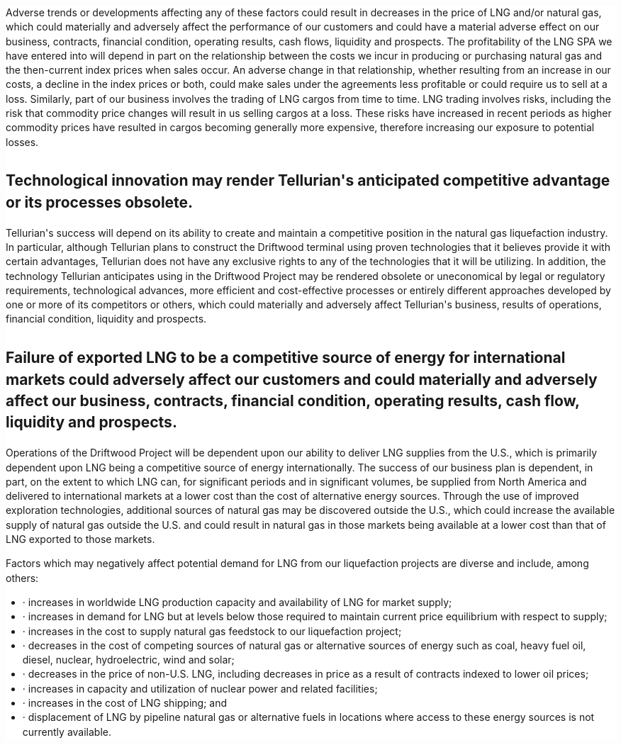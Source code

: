 Adverse trends or developments affecting any of these factors could result in decreases in the price of LNG and/or natural gas, which could materially and adversely affect the performance of our customers and could have a material adverse effect on our business, contracts, financial condition, operating results, cash flows, liquidity and prospects. The profitability of the LNG SPA we have entered into will depend in part on the relationship between the costs we incur in producing or purchasing natural gas and the then-current index prices when sales occur. An adverse change in that relationship, whether resulting from an increase in our costs, a decline in the index prices or both, could make sales under the agreements less profitable or could require us to sell at a loss. Similarly, part of our business involves the trading of LNG cargos from time to time. LNG trading involves risks, including the risk that commodity price changes will result in us selling cargos at a loss. These risks have increased in recent periods as higher commodity prices have resulted in cargos becoming generally more expensive, therefore increasing our exposure to potential losses.

## Technological innovation may render Tellurian's anticipated competitive advantage or its processes obsolete.

Tellurian's success will depend on its ability to create and maintain a competitive position in the natural gas liquefaction industry. In particular, although Tellurian plans to construct the Driftwood terminal using proven technologies that it believes provide it with certain advantages, Tellurian does not have any exclusive rights to any of the technologies that it will be utilizing. In addition, the technology Tellurian anticipates using in the Driftwood Project may be rendered obsolete or uneconomical by legal or regulatory requirements, technological advances, more efficient and cost-effective processes or entirely different approaches developed by one or more of its competitors or others, which could materially and adversely affect Tellurian's business, results of operations, financial condition, liquidity and prospects.

## Failure  of  exported  LNG  to  be  a  competitive  source  of  energy  for  international  markets  could  adversely  affect  our  customers  and  could  materially  and  adversely  affect  our business, contracts, financial condition, operating results, cash flow, liquidity and prospects.

Operations of the Driftwood Project will be dependent upon our ability to deliver LNG supplies from the U.S., which is primarily dependent upon LNG being a competitive source of energy internationally. The success of our business plan is dependent, in part, on the extent to which LNG can, for significant periods and in significant volumes, be supplied from North America and delivered to international markets at a lower cost than the cost of alternative energy sources. Through the use of improved exploration technologies, additional sources of natural gas may be discovered outside the U.S., which could increase the available supply of natural gas outside the U.S. and could result in natural gas in those markets being available at a lower cost than that of LNG exported to those markets.

Factors which may negatively affect potential demand for LNG from our liquefaction projects are diverse and include, among others:

- · increases in worldwide LNG production capacity and availability of LNG for market supply;
- · increases in demand for LNG but at levels below those required to maintain current price equilibrium with respect to supply;
- · increases in the cost to supply natural gas feedstock to our liquefaction project;
- · decreases in the cost of competing sources of natural gas or alternative sources of energy such as coal, heavy fuel oil, diesel, nuclear, hydroelectric, wind and solar;
- · decreases in the price of non-U.S. LNG, including decreases in price as a result of contracts indexed to lower oil prices;
- · increases in capacity and utilization of nuclear power and related facilities;
- · increases in the cost of LNG shipping; and
- · displacement of LNG by pipeline natural gas or alternative fuels in locations where access to these energy sources is not currently available.
